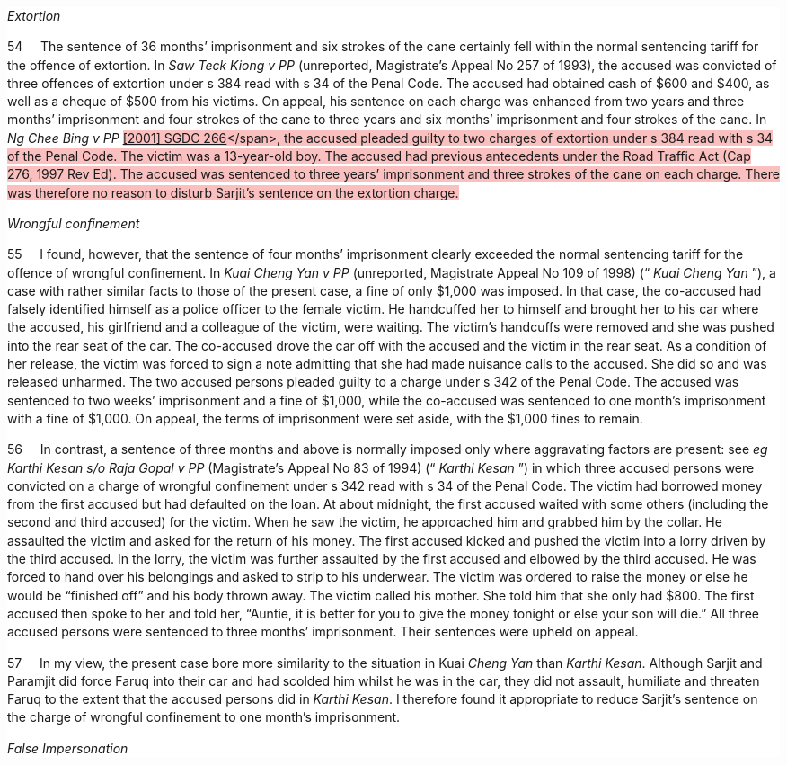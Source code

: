 _Extortion_ 

54     The sentence of 36 months’ imprisonment and six strokes of the cane certainly fell within the normal sentencing tariff for the offence of extortion. In _Saw Teck Kiong v PP_ (unreported, Magistrate’s Appeal No 257 of 1993), the accused was convicted of three offences of extortion under s 384 read with s 34 of the Penal Code. The accused had obtained cash of $600 and $400, as well as a cheque of $500 from his victims. On appeal, his sentence on each charge was enhanced from two years and three months’ imprisonment and four strokes of the cane to three years and six months’ imprisonment and four strokes of the cane. In _Ng Chee Bing v PP_ <span style="background-color: #FAC0C0">[[2001] SGDC 266]("https://www.open.gov.sg")</span>, the accused pleaded guilty to two charges of extortion under s 384 read with s 34 of the Penal Code. The victim was a 13-year-old boy. The accused had previous antecedents under the Road Traffic Act (Cap 276, 1997 Rev Ed). The accused was sentenced to three years’ imprisonment and three strokes of the cane on each charge. There was therefore no reason to disturb Sarjit’s sentence on the extortion charge. 

_Wrongful confinement_ 

55     I found, however, that the sentence of four months’ imprisonment clearly exceeded the normal sentencing tariff for the offence of wrongful confinement. In _Kuai Cheng Yan v PP_ (unreported, Magistrate Appeal No 109 of 1998) (“ _Kuai Cheng Yan_ ”), a case with rather similar facts to those of the present case, a fine of only $1,000 was imposed. In that case, the co-accused had falsely identified himself as a police officer to the female victim. He handcuffed her to himself and brought her to his car where the accused, his girlfriend and a colleague of the victim, were waiting. The victim’s handcuffs were removed and she was pushed into the rear seat of the car. The co-accused drove the car off with the accused and the victim in the rear seat. As a condition of her release, the victim was forced to sign a note admitting that she had made nuisance calls to the accused. She did so and was released unharmed. The two accused persons pleaded guilty to a charge under s 342 of the Penal Code. The accused was sentenced to two weeks’ imprisonment and a fine of $1,000, while the co-accused was sentenced to one month’s imprisonment with a fine of $1,000. On appeal, the terms of imprisonment were set aside, with the $1,000 fines to remain. 

56     In contrast, a sentence of three months and above is normally imposed only where aggravating factors are present: see _eg Karthi Kesan s/o Raja Gopal v PP_ (Magistrate’s Appeal No 83 of 1994) (“ _Karthi Kesan_ ”) in which three accused persons were convicted on a charge of wrongful confinement under s 342 read with s 34 of the Penal Code. The victim had borrowed money from the first accused but had defaulted on the loan. At about midnight, the first accused waited with some others (including the second and third accused) for the victim. When he saw the victim, he approached him and grabbed him by the collar. He assaulted the victim and asked for the return of his money. The first accused kicked and pushed the victim into a lorry driven by the third accused. In the lorry, the victim was further assaulted by the first accused and elbowed by the third accused. He was forced to hand over his belongings and asked to strip to his underwear. The victim was ordered to raise the money or else he would be “finished off” and his body thrown away. The victim called his mother. She told him that she only had $800. The first accused then spoke to her and told her, “Auntie, it is better for you to give the money tonight or else your son will die.” All three accused persons were sentenced to three months’ imprisonment. Their sentences were upheld on appeal. 


57     In my view, the present case bore more similarity to the situation in Kuai _Cheng Yan_ than _Karthi Kesan_. Although Sarjit and Paramjit did force Faruq into their car and had scolded him whilst he was in the car, they did not assault, humiliate and threaten Faruq to the extent that the accused persons did in _Karthi Kesan_. I therefore found it appropriate to reduce Sarjit’s sentence on the charge of wrongful confinement to one month’s imprisonment. 

_False Impersonation_ 
